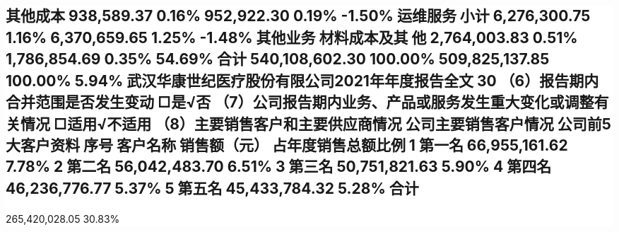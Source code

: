 其他成本
938,589.37
0.16%
952,922.30
0.19%
-1.50%
运维服务
小计
6,276,300.75
1.16%
6,370,659.65
1.25%
-1.48%
其他业务
材料成本及其
他
2,764,003.83
0.51%
1,786,854.69
0.35%
54.69%
合计
540,108,602.30
100.00%
509,825,137.85
100.00%
5.94%
武汉华康世纪医疗股份有限公司2021年年度报告全文
30
（6）报告期内合并范围是否发生变动
□是√否
（7）公司报告期内业务、产品或服务发生重大变化或调整有关情况
□适用√不适用
（8）主要销售客户和主要供应商情况
公司主要销售客户情况
公司前5大客户资料
序号
客户名称
销售额（元）
占年度销售总额比例
1
第一名
66,955,161.62
7.78%
2
第二名
56,042,483.70
6.51%
3
第三名
50,751,821.63
5.90%
4
第四名
46,236,776.77
5.37%
5
第五名
45,433,784.32
5.28%
合计
--
265,420,028.05
30.83%